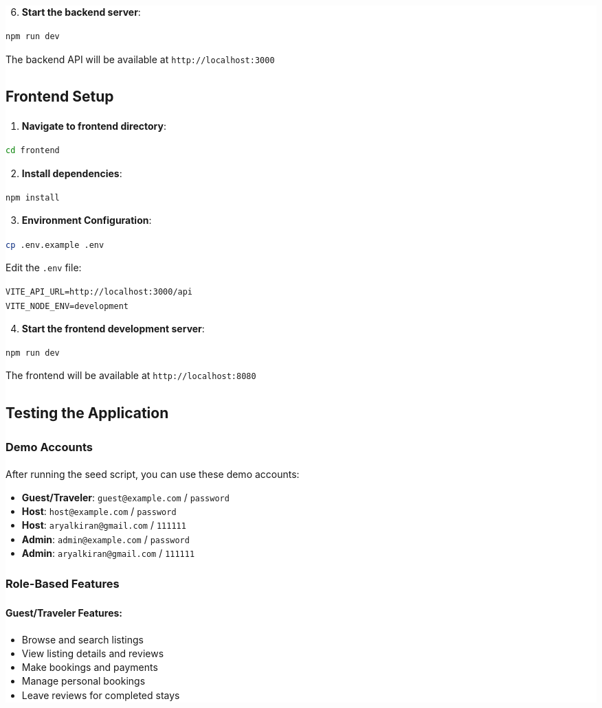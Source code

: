 6. **Start the backend server**:
```bash
npm run dev
```

The backend API will be available at `http://localhost:3000`

## Frontend Setup

1. **Navigate to frontend directory**:
```bash
cd frontend
```

2. **Install dependencies**:
```bash
npm install
```

3. **Environment Configuration**:
```bash
cp .env.example .env
```

Edit the `.env` file:
```env
VITE_API_URL=http://localhost:3000/api
VITE_NODE_ENV=development
```

4. **Start the frontend development server**:
```bash
npm run dev
```

The frontend will be available at `http://localhost:8080`

## Testing the Application

### Demo Accounts

After running the seed script, you can use these demo accounts:

- **Guest/Traveler**: `guest@example.com` / `password`
- **Host**: `host@example.com` / `password`
- **Host**: `aryalkiran@gmail.com` / `111111`
- **Admin**: `admin@example.com` / `password`
- **Admin**: `aryalkiran@gmail.com` / `111111`
### Role-Based Features

#### Guest/Traveler Features:
- Browse and search listings
- View listing details and reviews
- Make bookings and payments
- Manage personal bookings
- Leave reviews for completed stays
